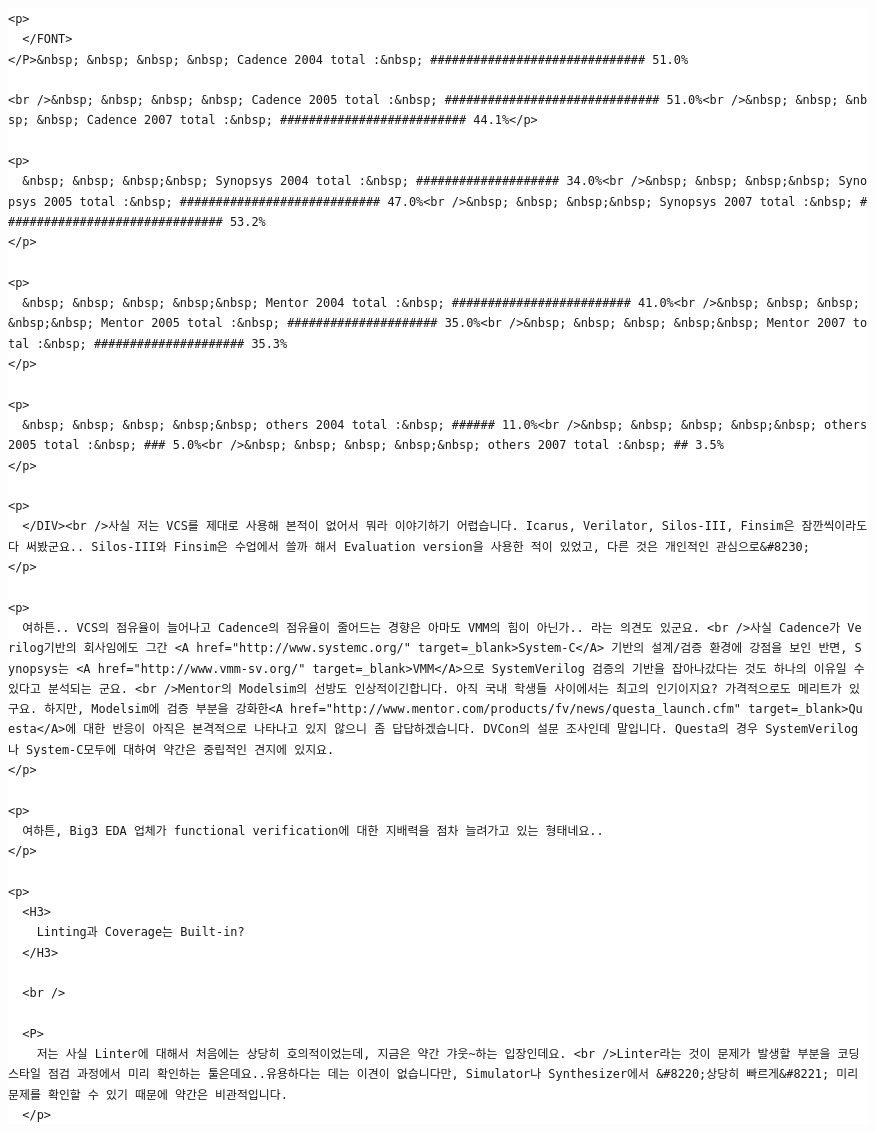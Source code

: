    <p>
      </FONT>
    </P>&nbsp; &nbsp; &nbsp; &nbsp; Cadence 2004 total :&nbsp; ############################## 51.0%
    
    <br />&nbsp; &nbsp; &nbsp; &nbsp; Cadence 2005 total :&nbsp; ############################## 51.0%<br />&nbsp; &nbsp; &nbsp; &nbsp; Cadence 2007 total :&nbsp; ########################## 44.1%</p> 
    
    <p>
      &nbsp; &nbsp; &nbsp;&nbsp; Synopsys 2004 total :&nbsp; #################### 34.0%<br />&nbsp; &nbsp; &nbsp;&nbsp; Synopsys 2005 total :&nbsp; ############################ 47.0%<br />&nbsp; &nbsp; &nbsp;&nbsp; Synopsys 2007 total :&nbsp; ############################### 53.2%
    </p>
    
    <p>
      &nbsp; &nbsp; &nbsp; &nbsp;&nbsp; Mentor 2004 total :&nbsp; ######################### 41.0%<br />&nbsp; &nbsp; &nbsp; &nbsp;&nbsp; Mentor 2005 total :&nbsp; ##################### 35.0%<br />&nbsp; &nbsp; &nbsp; &nbsp;&nbsp; Mentor 2007 total :&nbsp; ##################### 35.3%
    </p>
    
    <p>
      &nbsp; &nbsp; &nbsp; &nbsp;&nbsp; others 2004 total :&nbsp; ###### 11.0%<br />&nbsp; &nbsp; &nbsp; &nbsp;&nbsp; others 2005 total :&nbsp; ### 5.0%<br />&nbsp; &nbsp; &nbsp; &nbsp;&nbsp; others 2007 total :&nbsp; ## 3.5%
    </p>
    
    <p>
      </DIV><br />사실 저는 VCS를 제대로 사용해 본적이 없어서 뭐라 이야기하기 어렵습니다. Icarus, Verilator, Silos-III, Finsim은 잠깐씩이라도 다 써봤군요.. Silos-III와 Finsim은 수업에서 쓸까 해서 Evaluation version을 사용한 적이 있었고, 다른 것은 개인적인 관심으로&#8230;
    </p>
    
    <p>
      여하튼.. VCS의 점유율이 늘어나고 Cadence의 점유율이 줄어드는 경향은 아마도 VMM의 힘이 아닌가.. 라는 의견도 있군요. <br />사실 Cadence가 Verilog기반의 회사임에도 그간 <A href="http://www.systemc.org/" target=_blank>System-C</A> 기반의 설계/검증 환경에 강점을 보인 반면, Synopsys는 <A href="http://www.vmm-sv.org/" target=_blank>VMM</A>으로 SystemVerilog 검증의 기반을 잡아나갔다는 것도 하나의 이유일 수 있다고 분석되는 군요. <br />Mentor의 Modelsim의 선방도 인상적이긴합니다. 아직 국내 학생들 사이에서는 최고의 인기이지요? 가격적으로도 메리트가 있구요. 하지만, Modelsim에 검증 부분을 강화한<A href="http://www.mentor.com/products/fv/news/questa_launch.cfm" target=_blank>Questa</A>에 대한 반응이 아직은 본격적으로 나타나고 있지 않으니 좀 답답하겠습니다. DVCon의 설문 조사인데 말입니다. Questa의 경우 SystemVerilog나 System-C모두에 대하여 약간은 중립적인 견지에 있지요.
    </p>
    
    <p>
      여하튼, Big3 EDA 업체가 functional verification에 대한 지배력을 점차 늘려가고 있는 형태네요..
    </p>
    
    <p>
      <H3>
        Linting과 Coverage는 Built-in?
      </H3>
      
      <br /> 
      
      <P>
        저는 사실 Linter에 대해서 처음에는 상당히 호의적이었는데, 지금은 약간 갸웃~하는 입장인데요. <br />Linter라는 것이 문제가 발생할 부분을 코딩 스타일 점검 과정에서 미리 확인하는 툴은데요..유용하다는 데는 이견이 없습니다만, Simulator나 Synthesizer에서 &#8220;상당히 빠르게&#8221; 미리 문제를 확인할 수 있기 때문에 약간은 비관적입니다.
      </p>
      